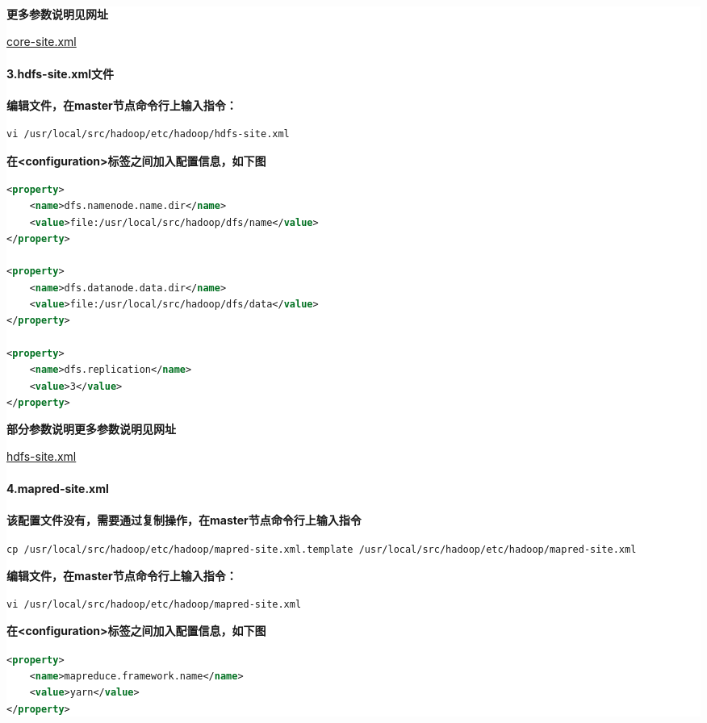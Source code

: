 **更多参数说明见网址**

[core-site.xml](https://hadoop.apache.org/docs/stable/hadoop-project-dist/hadoop-common/core-default.xml)



#### 3.hdfs-site.xml文件

**编辑文件，在master节点命令行上输入指令：**

```
vi /usr/local/src/hadoop/etc/hadoop/hdfs-site.xml
```

**在\<configuration>标签之间加入配置信息，如下图**

```xml
<property>
    <name>dfs.namenode.name.dir</name>
    <value>file:/usr/local/src/hadoop/dfs/name</value>
</property>

<property>
    <name>dfs.datanode.data.dir</name>
    <value>file:/usr/local/src/hadoop/dfs/data</value>
</property>

<property>
    <name>dfs.replication</name>   
    <value>3</value>
</property>

```

**部分参数说明更多参数说明见网址**

[hdfs-site.xml](https://hadoop.apache.org/docs/stable/hadoop-project-dist/hadoop-hdfs/hdfs-default.xml )



#### 4.mapred-site.xml

**该配置文件没有，需要通过复制操作，在master节点命令行上输入指令**

```shell
cp /usr/local/src/hadoop/etc/hadoop/mapred-site.xml.template /usr/local/src/hadoop/etc/hadoop/mapred-site.xml
```

**编辑文件，在master节点命令行上输入指令：**

```shell
vi /usr/local/src/hadoop/etc/hadoop/mapred-site.xml
```

**在\<configuration>标签之间加入配置信息，如下图**

```xml
<property>
    <name>mapreduce.framework.name</name>
    <value>yarn</value>
</property>
```

